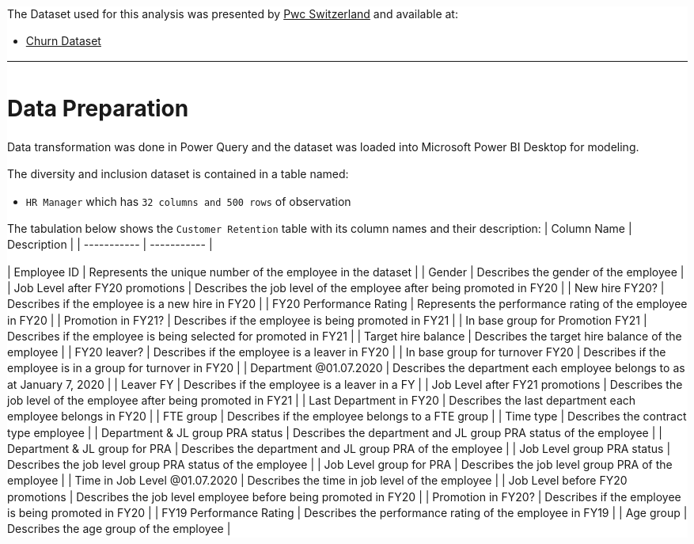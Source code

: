 The Dataset used for this analysis was presented by [Pwc Switzerland](https://www.pwc.ch/en/careers-with-pwc/students/virtual-case-experience.html) and available at:

- [Churn Dataset](https://github.com/globalsmile/Customer-Risk-Analysis/blob/main/02%20Churn-Dataset.xlsx)
---

# Data Preparation

Data transformation was done in Power Query and the dataset was loaded into Microsoft Power BI Desktop for modeling.

The diversity and inclusion dataset is contained in a table named:

- `HR Manager` which has `32 columns and 500 rows` of observation


The tabulation below shows the `Customer Retention` table with its column names and their description:
| Column Name | Description |
| ----------- | ----------- |

| Employee ID |   Represents the unique number of the employee in the dataset |
| Gender |  Describes the gender of the employee |
| Job Level after FY20 promotions |  Describes the job level of the employee after being promoted in FY20 |
| New hire FY20? |  Describes if the employee is a new hire in FY20 |
| FY20 Performance Rating |  Represents the performance rating of the  employee  in FY20 |
| Promotion in FY21? |  Describes if the employee is being promoted in FY21 |
| In base group for Promotion FY21 |  Describes if the employee is being selected for promoted in FY21 |
| Target hire balance |  Describes the target hire balance of the employee |
| FY20 leaver? |  Describes if the employee is a leaver in FY20 |
| In base group for turnover FY20 |  Describes if the employee is in a group for turnover in FY20 |
| Department @01.07.2020  |  Describes the department each employee belongs to as at January 7, 2020 |
| Leaver FY |  Describes if the employee is a leaver in a FY |
| Job Level after FY21 promotions |  Describes the job level of the employee after being promoted in FY21 |
| Last Department in FY20 |  Describes the last department each employee belongs in FY20 |
| FTE group |  Describes if the employee belongs to a FTE group |
| Time type |  Describes the contract type employee |
| Department & JL group PRA status |  Describes the department and JL group PRA status of the employee |
| Department & JL group for PRA |  Describes the department and JL group PRA  of the employee |
| Job Level group PRA status |  Describes the job level group PRA status of the employee |
| Job Level group for PRA |  Describes the job level group PRA of the employee |
| Time in Job Level @01.07.2020  |  Describes the time in job level of the employee |
| Job Level before FY20 promotions |  Describes the job level employee before being promoted in FY20 |
| Promotion in FY20? |  Describes if the employee is being promoted in FY20 |
| FY19 Performance Rating |  Describes the performance rating of the employee in FY19 |
| Age group |  Describes the age group of the employee |